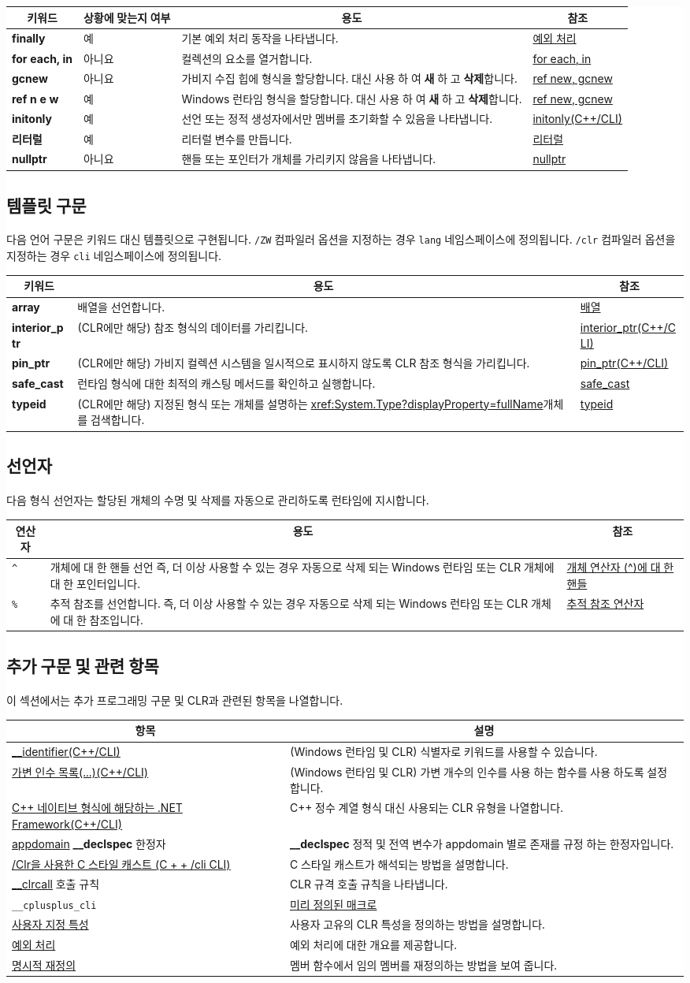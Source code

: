 |키워드|상황에 맞는지 여부|용도|참조|  
|-------------|-----------------------|-------------|---------------|  
|**finally**|예|기본 예외 처리 동작을 나타냅니다.|[예외 처리](../windows/exception-handling-cpp-component-extensions.md)|  
|**for each, in**|아니요|컬렉션의 요소를 열거합니다.|[for each, in](../dotnet/for-each-in.md)|  
|**gcnew**|아니요|가비지 수집 힙에 형식을 할당합니다. 대신 사용 하 여 **새** 하 고 **삭제**합니다.|[ref new, gcnew](../windows/ref-new-gcnew-cpp-component-extensions.md)|  
|**ref n e w**|예|Windows 런타임 형식을 할당합니다. 대신 사용 하 여 **새** 하 고 **삭제**합니다.|[ref new, gcnew](../windows/ref-new-gcnew-cpp-component-extensions.md)|  
|**initonly**|예|선언 또는 정적 생성자에서만 멤버를 초기화할 수 있음을 나타냅니다.|[initonly(C++/CLI)](../dotnet/initonly-cpp-cli.md)|  
|**리터럴**|예|리터럴 변수를 만듭니다.|[리터럴](../windows/literal-cpp-component-extensions.md)|  
|**nullptr**|아니요|핸들 또는 포인터가 개체를 가리키지 않음을 나타냅니다.|[nullptr](../windows/nullptr-cpp-component-extensions.md)|  
  
## <a name="template-constructs"></a>템플릿 구문  
 다음 언어 구문은 키워드 대신 템플릿으로 구현됩니다. `/ZW` 컴파일러 옵션을 지정하는 경우 `lang` 네임스페이스에 정의됩니다. `/clr` 컴파일러 옵션을 지정하는 경우 `cli` 네임스페이스에 정의됩니다.  
  
|키워드|용도|참조|  
|-------------|-------------|---------------|  
|**array**|배열을 선언합니다.|[배열](../windows/arrays-cpp-component-extensions.md)|  
|**interior_ptr**|(CLR에만 해당) 참조 형식의 데이터를 가리킵니다.|[interior_ptr(C++/CLI)](../windows/interior-ptr-cpp-cli.md)|  
|**pin_ptr**|(CLR에만 해당) 가비지 컬렉션 시스템을 일시적으로 표시하지 않도록 CLR 참조 형식을 가리킵니다.|[pin_ptr(C++/CLI)](../windows/pin-ptr-cpp-cli.md)|  
|**safe_cast**|런타임 형식에 대한 최적의 캐스팅 메서드를 확인하고 실행합니다.|[safe_cast](../windows/safe-cast-cpp-component-extensions.md)|  
|**typeid**|(CLR에만 해당) 지정된 형식 또는 개체를 설명하는 <xref:System.Type?displayProperty=fullName>개체를 검색합니다.|[typeid](../windows/typeid-cpp-component-extensions.md)|  
  
## <a name="declarators"></a>선언자  
 다음 형식 선언자는 할당된 개체의 수명 및 삭제를 자동으로 관리하도록 런타임에 지시합니다.  
  
|연산자|용도|참조|  
|--------------|-------------|---------------|  
|`^`|개체에 대 한 핸들 선언 즉, 더 이상 사용할 수 있는 경우 자동으로 삭제 되는 Windows 런타임 또는 CLR 개체에 대 한 포인터입니다.|[개체 연산자 (^)에 대 한 핸들](../windows/handle-to-object-operator-hat-cpp-component-extensions.md)|  
|`%`|추적 참조를 선언합니다. 즉, 더 이상 사용할 수 있는 경우 자동으로 삭제 되는 Windows 런타임 또는 CLR 개체에 대 한 참조입니다.|[추적 참조 연산자](../windows/tracking-reference-operator-cpp-component-extensions.md)|  
  
## <a name="additional-constructs-and-related-topics"></a>추가 구문 및 관련 항목  
 이 섹션에서는 추가 프로그래밍 구문 및 CLR과 관련된 항목을 나열합니다.  
  
|항목|설명|  
|-----------|-----------------|  
|[__identifier(C++/CLI)](../windows/identifier-cpp-cli.md)|(Windows 런타임 및 CLR) 식별자로 키워드를 사용할 수 있습니다.|  
|[가변 인수 목록(...)(C++/CLI)](../windows/variable-argument-lists-dot-dot-dot-cpp-cli.md)|(Windows 런타임 및 CLR) 가변 개수의 인수를 사용 하는 함수를 사용 하도록 설정 합니다.|  
|[C++ 네이티브 형식에 해당하는 .NET Framework(C++/CLI)](../dotnet/dotnet-framework-equivalents-to-cpp-native-types-cpp-cli.md)|C++ 정수 계열 형식 대신 사용되는 CLR 유형을 나열합니다.|  
|[appdomain](../cpp/appdomain.md) **__declspec** 한정자|**__declspec** 정적 및 전역 변수가 appdomain 별로 존재를 규정 하는 한정자입니다.|  
|[/Clr을 사용한 C 스타일 캐스트 (C + + /cli CLI)](../windows/c-style-casts-with-clr-cpp-cli.md)|C 스타일 캐스트가 해석되는 방법을 설명합니다.|  
|[__clrcall](../cpp/clrcall.md) 호출 규칙|CLR 규격 호출 규칙을 나타냅니다.|  
|`__cplusplus_cli`|[미리 정의된 매크로](../preprocessor/predefined-macros.md)|  
|[사용자 지정 특성](../windows/custom-attributes-cpp.md)|사용자 고유의 CLR 특성을 정의하는 방법을 설명합니다.|  
|[예외 처리](../windows/exception-handling-cpp-component-extensions.md)|예외 처리에 대한 개요를 제공합니다.|  
|[명시적 재정의](../windows/explicit-overrides-cpp-component-extensions.md)|멤버 함수에서 임의 멤버를 재정의하는 방법을 보여 줍니다.|  